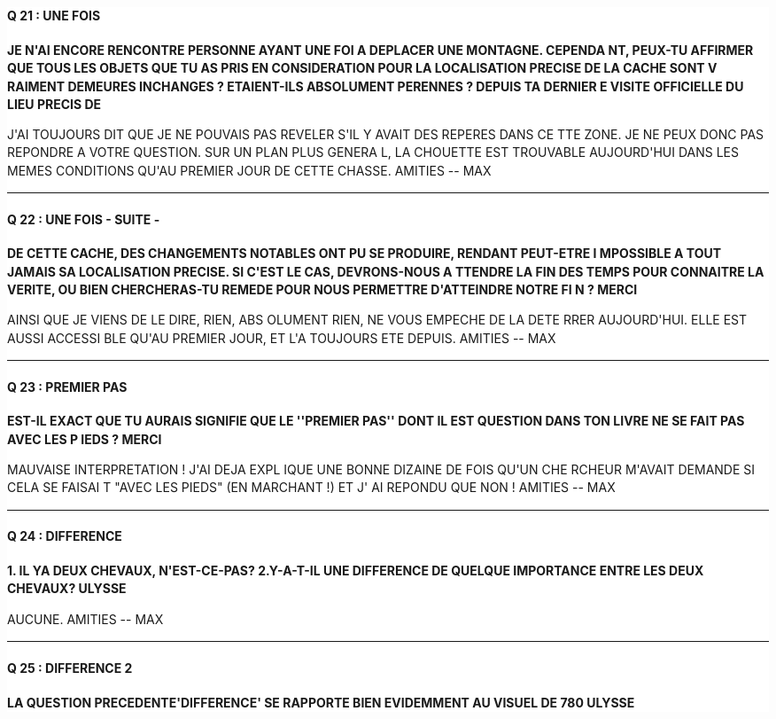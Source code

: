 
#### Q 21 : UNE FOIS

**JE N'AI ENCORE RENCONTRE PERSONNE AYANT  UNE FOI A
DEPLACER UNE MONTAGNE. CEPENDA NT, PEUX-TU AFFIRMER QUE TOUS LES OBJETS
 QUE TU AS PRIS EN CONSIDERATION POUR LA  LOCALISATION PRECISE DE LA
CACHE SONT V RAIMENT DEMEURES INCHANGES ? ETAIENT-ILS  ABSOLUMENT
PERENNES ? DEPUIS TA DERNIER E VISITE OFFICIELLE DU LIEU PRECIS DE**

J'AI TOUJOURS DIT QUE JE NE POUVAIS PAS  REVELER S'IL Y
 AVAIT DES REPERES DANS CE TTE ZONE. JE NE PEUX DONC PAS REPONDRE A
VOTRE QUESTION. SUR UN PLAN PLUS GENERA L, LA CHOUETTE EST TROUVABLE
AUJOURD'HUI  DANS LES MEMES CONDITIONS QU'AU PREMIER  JOUR DE CETTE
CHASSE. AMITIES -- MAX

---

#### Q 22 : UNE FOIS - SUITE -

**DE CETTE CACHE, DES CHANGEMENTS NOTABLES  ONT PU SE
PRODUIRE, RENDANT PEUT-ETRE I MPOSSIBLE A TOUT JAMAIS SA LOCALISATION
PRECISE. SI C'EST LE CAS, DEVRONS-NOUS A TTENDRE LA FIN DES TEMPS POUR
CONNAITRE  LA VERITE, OU BIEN CHERCHERAS-TU REMEDE  POUR NOUS PERMETTRE
D'ATTEINDRE NOTRE FI N ? MERCI**

AINSI QUE JE VIENS DE LE DIRE, RIEN, ABS OLUMENT RIEN,
 NE VOUS EMPECHE DE LA DETE RRER AUJOURD'HUI. ELLE EST AUSSI ACCESSI BLE
 QU'AU PREMIER JOUR, ET L'A TOUJOURS  ETE DEPUIS. AMITIES -- MAX

---

#### Q 23 : PREMIER PAS

**EST-IL EXACT QUE TU AURAIS SIGNIFIE QUE  LE ''PREMIER
PAS'' DONT IL EST QUESTION  DANS TON LIVRE NE SE FAIT PAS AVEC LES P
IEDS ?  MERCI**

MAUVAISE INTERPRETATION ! J'AI DEJA EXPL IQUE UNE
BONNE DIZAINE DE FOIS QU'UN CHE RCHEUR M'AVAIT DEMANDE SI CELA SE FAISAI
 T "AVEC LES PIEDS" (EN MARCHANT !) ET J' AI REPONDU QUE NON ! AMITIES
-- MAX

---

#### Q 24 : DIFFERENCE

**1. IL YA DEUX CHEVAUX, N'EST-CE-PAS? 2.Y-A-T-IL UNE DIFFERENCE DE QUELQUE  IMPORTANCE ENTRE LES DEUX CHEVAUX? ULYSSE**

AUCUNE. AMITIES -- MAX

---

#### Q 25 : DIFFERENCE 2

**LA QUESTION PRECEDENTE'DIFFERENCE' SE RAPPORTE BIEN EVIDEMMENT AU VISUEL DE 780 ULYSSE**
